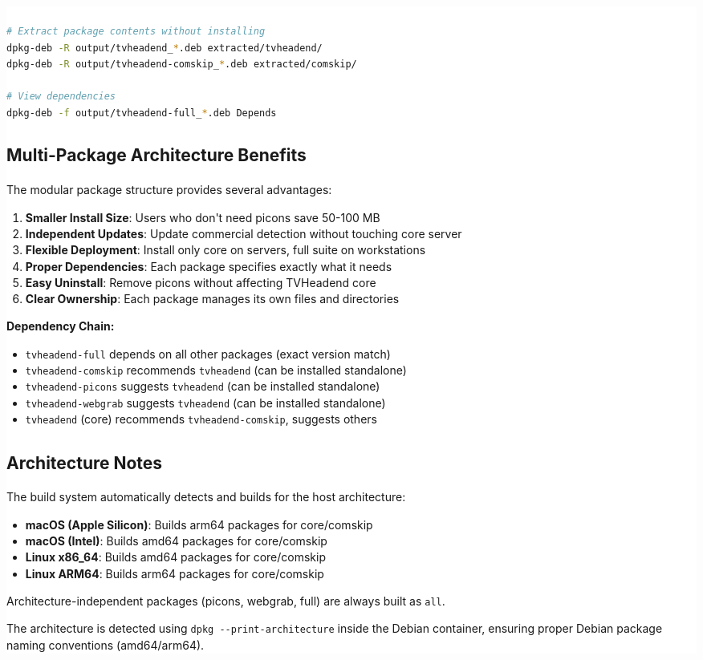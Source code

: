 ```bash

# Extract package contents without installing
dpkg-deb -R output/tvheadend_*.deb extracted/tvheadend/
dpkg-deb -R output/tvheadend-comskip_*.deb extracted/comskip/

# View dependencies
dpkg-deb -f output/tvheadend-full_*.deb Depends
```

## Multi-Package Architecture Benefits

The modular package structure provides several advantages:

1. **Smaller Install Size**: Users who don't need picons save 50-100 MB
2. **Independent Updates**: Update commercial detection without touching core server
3. **Flexible Deployment**: Install only core on servers, full suite on workstations
4. **Proper Dependencies**: Each package specifies exactly what it needs
5. **Easy Uninstall**: Remove picons without affecting TVHeadend core
6. **Clear Ownership**: Each package manages its own files and directories

**Dependency Chain:**
- `tvheadend-full` depends on all other packages (exact version match)
- `tvheadend-comskip` recommends `tvheadend` (can be installed standalone)
- `tvheadend-picons` suggests `tvheadend` (can be installed standalone)
- `tvheadend-webgrab` suggests `tvheadend` (can be installed standalone)
- `tvheadend` (core) recommends `tvheadend-comskip`, suggests others

## Architecture Notes

The build system automatically detects and builds for the host architecture:
- **macOS (Apple Silicon)**: Builds arm64 packages for core/comskip
- **macOS (Intel)**: Builds amd64 packages for core/comskip
- **Linux x86_64**: Builds amd64 packages for core/comskip
- **Linux ARM64**: Builds arm64 packages for core/comskip

Architecture-independent packages (picons, webgrab, full) are always built as `all`.

The architecture is detected using `dpkg --print-architecture` inside the Debian container, ensuring proper Debian package naming conventions (amd64/arm64).
